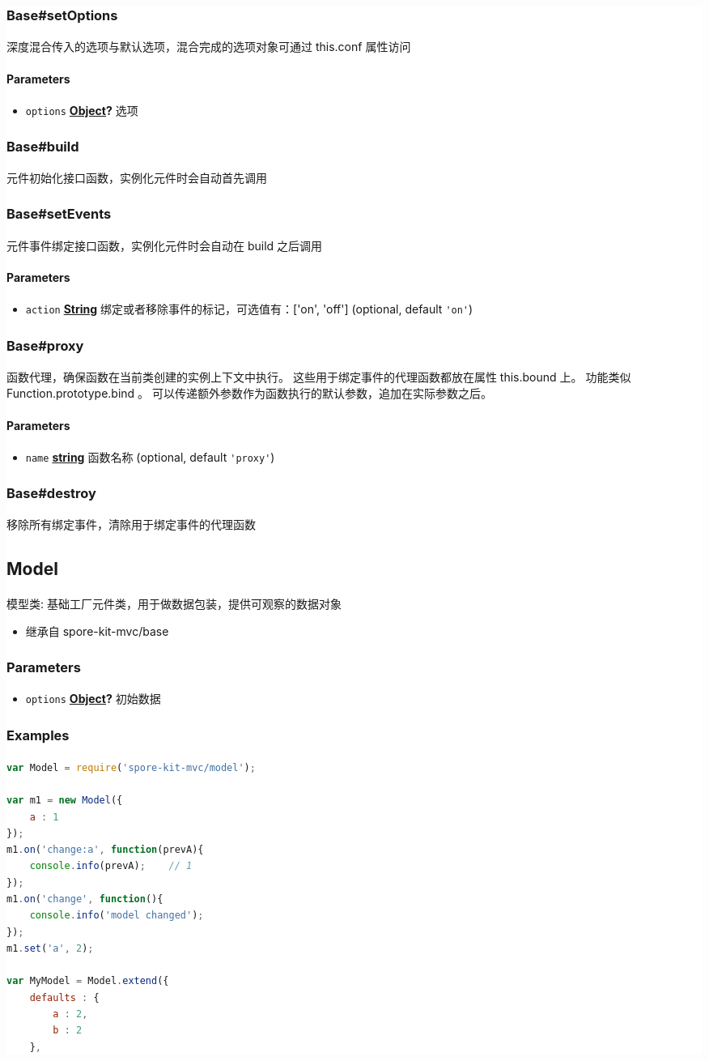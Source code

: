 ### Base#setOptions

深度混合传入的选项与默认选项，混合完成的选项对象可通过 this.conf 属性访问

#### Parameters

-   `options` **[Object][4]?** 选项

### Base#build

元件初始化接口函数，实例化元件时会自动首先调用

### Base#setEvents

元件事件绑定接口函数，实例化元件时会自动在 build 之后调用

#### Parameters

-   `action` **[String][5]** 绑定或者移除事件的标记，可选值有：['on', 'off'] (optional, default `'on'`)

### Base#proxy

函数代理，确保函数在当前类创建的实例上下文中执行。
这些用于绑定事件的代理函数都放在属性 this.bound 上。
功能类似 Function.prototype.bind 。
可以传递额外参数作为函数执行的默认参数，追加在实际参数之后。

#### Parameters

-   `name` **[string][5]** 函数名称 (optional, default `'proxy'`)

### Base#destroy

移除所有绑定事件，清除用于绑定事件的代理函数

## Model

模型类: 基础工厂元件类，用于做数据包装，提供可观察的数据对象

-   继承自 spore-kit-mvc/base

### Parameters

-   `options` **[Object][4]?** 初始数据

### Examples

```javascript
var Model = require('spore-kit-mvc/model');

var m1 = new Model({
	a : 1
});
m1.on('change:a', function(prevA){
	console.info(prevA);	// 1
});
m1.on('change', function(){
	console.info('model changed');
});
m1.set('a', 2);

var MyModel = Model.extend({
	defaults : {
		a : 2,
		b : 2
	},
```

[1]: https://github.com/SporeUI/spore-kit/tree/master/packages/mvc
[2]: https://github.com/ded/klass
[3]: https://developer.mozilla.org/docs/Web/JavaScript/Reference/Global_Objects/Boolean
[4]: https://developer.mozilla.org/docs/Web/JavaScript/Reference/Global_Objects/Object
[5]: https://developer.mozilla.org/docs/Web/JavaScript/Reference/Global_Objects/String
[6]: https://developer.mozilla.org/docs/Web/JavaScript/Reference/Global_Objects/Array